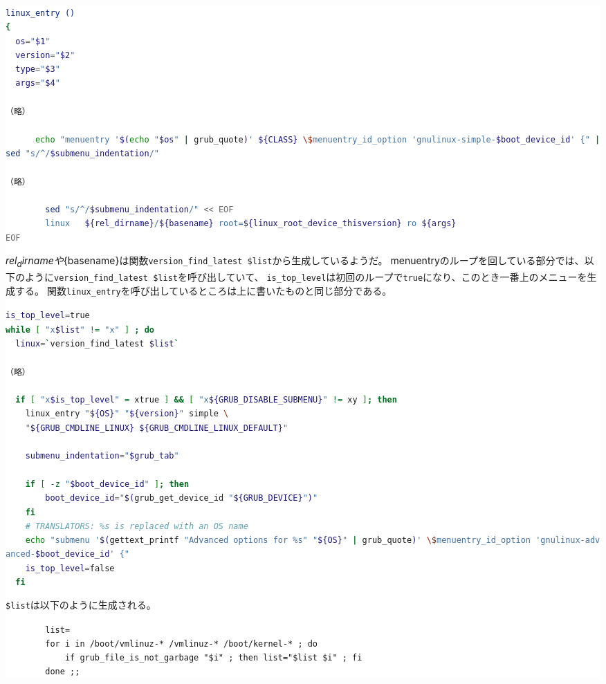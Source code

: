 ```sh
linux_entry ()
{
  os="$1"
  version="$2"
  type="$3"
  args="$4"

（略）

      echo "menuentry '$(echo "$os" | grub_quote)' ${CLASS} \$menuentry_id_option 'gnulinux-simple-$boot_device_id' {" | sed "s/^/$submenu_indentation/"

（略）

        sed "s/^/$submenu_indentation/" << EOF
        linux   ${rel_dirname}/${basename} root=${linux_root_device_thisversion} ro ${args}
EOF
```

${rel_dirname}や${basename}は関数`version_find_latest $list`から生成しているようだ。
menuentryのループを回している部分では、以下のように`version_find_latest $list`を呼び出していて、
`is_top_level`は初回のループで`true`になり、このとき一番上のメニューを生成する。
関数`linux_entry`を呼び出しているところは上に書いたものと同じ部分である。

```sh
is_top_level=true
while [ "x$list" != "x" ] ; do
  linux=`version_find_latest $list`

（略）

  if [ "x$is_top_level" = xtrue ] && [ "x${GRUB_DISABLE_SUBMENU}" != xy ]; then
    linux_entry "${OS}" "${version}" simple \
    "${GRUB_CMDLINE_LINUX} ${GRUB_CMDLINE_LINUX_DEFAULT}"

    submenu_indentation="$grub_tab"
    
    if [ -z "$boot_device_id" ]; then
        boot_device_id="$(grub_get_device_id "${GRUB_DEVICE}")"
    fi
    # TRANSLATORS: %s is replaced with an OS name
    echo "submenu '$(gettext_printf "Advanced options for %s" "${OS}" | grub_quote)' \$menuentry_id_option 'gnulinux-advanced-$boot_device_id' {"
    is_top_level=false
  fi

```

`$list`は以下のように生成される。

```
        list=
        for i in /boot/vmlinuz-* /vmlinuz-* /boot/kernel-* ; do
            if grub_file_is_not_garbage "$i" ; then list="$list $i" ; fi
        done ;;
```
